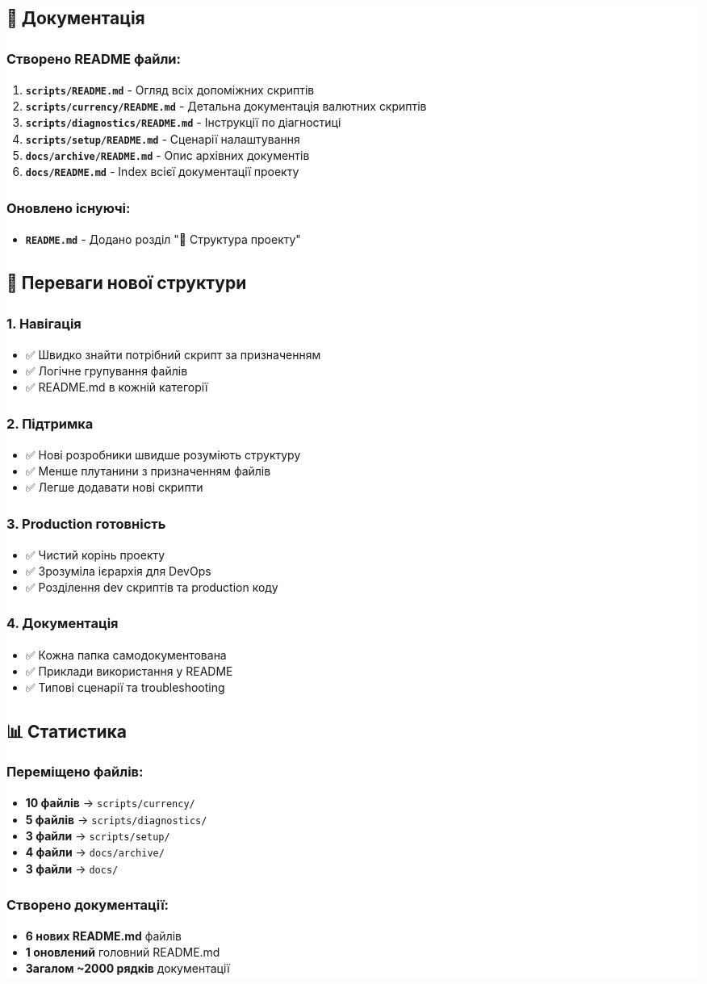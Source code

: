 ## 📖 Документація

### Створено README файли:

1. **`scripts/README.md`** - Огляд всіх допоміжних скриптів
2. **`scripts/currency/README.md`** - Детальна документація валютних скриптів
3. **`scripts/diagnostics/README.md`** - Інструкції по діагностиці
4. **`scripts/setup/README.md`** - Сценарії налаштування
5. **`docs/archive/README.md`** - Опис архівних документів
6. **`docs/README.md`** - Index всієї документації проекту

### Оновлено існуючі:

- **`README.md`** - Додано розділ "📁 Структура проекту"

## 🎯 Переваги нової структури

### 1. Навігація
- ✅ Швидко знайти потрібний скрипт за призначенням
- ✅ Логічне групування файлів
- ✅ README.md в кожній категорії

### 2. Підтримка
- ✅ Нові розробники швидше розуміють структуру
- ✅ Менше плутанини з призначенням файлів
- ✅ Легше додавати нові скрипти

### 3. Production готовність
- ✅ Чистий корінь проекту
- ✅ Зрозуміла ієрархія для DevOps
- ✅ Розділення dev скриптів та production коду

### 4. Документація
- ✅ Кожна папка самодокументована
- ✅ Приклади використання у README
- ✅ Типові сценарії та troubleshooting

## 📊 Статистика

### Переміщено файлів:
- **10 файлів** → `scripts/currency/`
- **5 файлів** → `scripts/diagnostics/`
- **3 файли** → `scripts/setup/`
- **4 файли** → `docs/archive/`
- **3 файли** → `docs/`

### Створено документації:
- **6 нових README.md** файлів
- **1 оновлений** головний README.md
- **Загалом ~2000 рядків** документації
